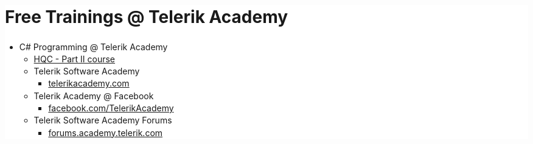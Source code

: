 







# Free Trainings @ Telerik Academy
- C# Programming @ Telerik Academy
    - [HQC - Part II course](http://academy.telerik.com/student-courses/programming/high-quality-code-part-2/about)
  - Telerik Software Academy
    - [telerikacademy.com](https://telerikacademy.com)
  - Telerik Academy @ Facebook
    - [facebook.com/TelerikAcademy](facebook.com/TelerikAcademy)
  - Telerik Software Academy Forums
    - [forums.academy.telerik.com](forums.academy.telerik.com)
